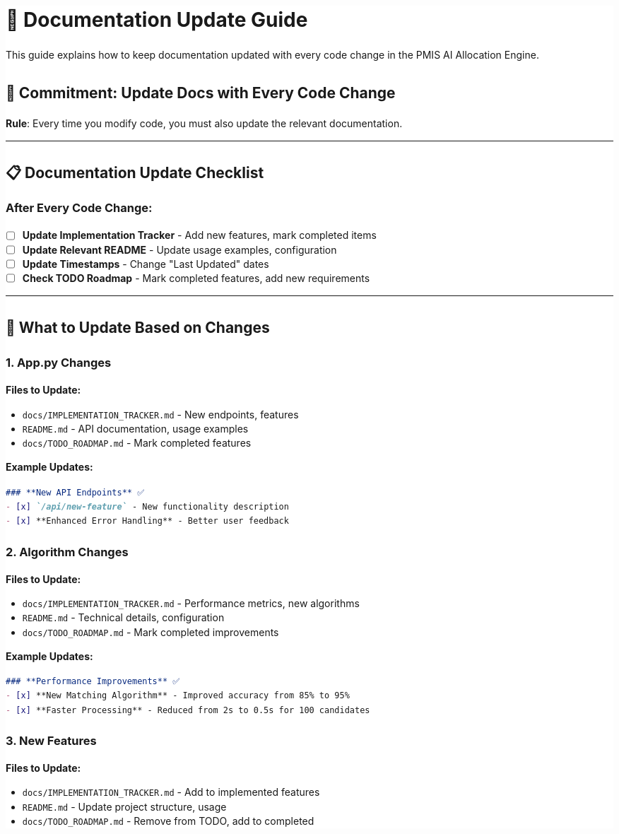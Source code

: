 # 📝 Documentation Update Guide

This guide explains how to keep documentation updated with every code change in the PMIS AI Allocation Engine.

## 🎯 **Commitment: Update Docs with Every Code Change**

**Rule**: Every time you modify code, you must also update the relevant documentation.

---

## 📋 **Documentation Update Checklist**

### **After Every Code Change:**
- [ ] **Update Implementation Tracker** - Add new features, mark completed items
- [ ] **Update Relevant README** - Update usage examples, configuration
- [ ] **Update Timestamps** - Change "Last Updated" dates
- [ ] **Check TODO Roadmap** - Mark completed features, add new requirements

---

## 🔄 **What to Update Based on Changes**

### **1. App.py Changes**
**Files to Update:**
- `docs/IMPLEMENTATION_TRACKER.md` - New endpoints, features
- `README.md` - API documentation, usage examples
- `docs/TODO_ROADMAP.md` - Mark completed features

**Example Updates:**
```markdown
### **New API Endpoints** ✅
- [x] `/api/new-feature` - New functionality description
- [x] **Enhanced Error Handling** - Better user feedback
```

### **2. Algorithm Changes**
**Files to Update:**
- `docs/IMPLEMENTATION_TRACKER.md` - Performance metrics, new algorithms
- `README.md` - Technical details, configuration
- `docs/TODO_ROADMAP.md` - Mark completed improvements

**Example Updates:**
```markdown
### **Performance Improvements** ✅
- [x] **New Matching Algorithm** - Improved accuracy from 85% to 95%
- [x] **Faster Processing** - Reduced from 2s to 0.5s for 100 candidates
```

### **3. New Features**
**Files to Update:**
- `docs/IMPLEMENTATION_TRACKER.md` - Add to implemented features
- `README.md` - Update project structure, usage
- `docs/TODO_ROADMAP.md` - Remove from TODO, add to completed
